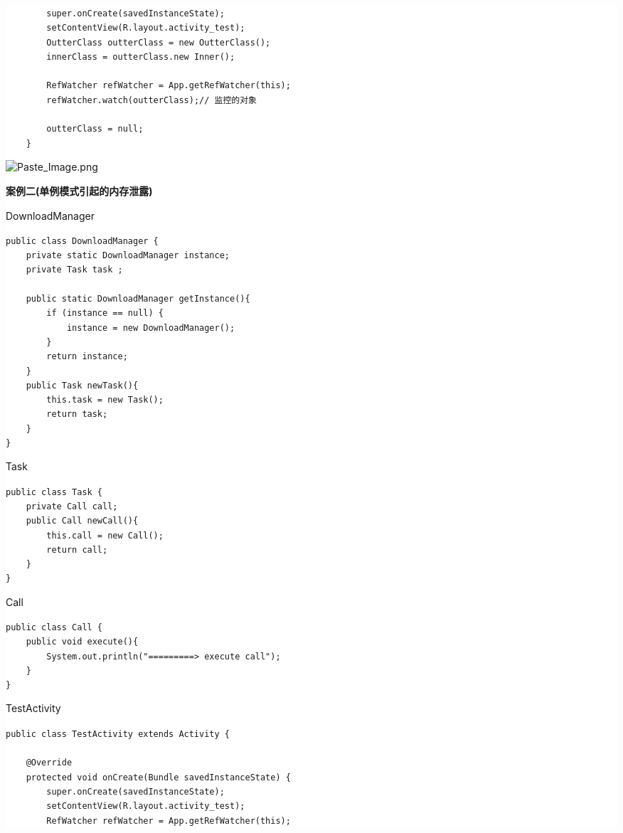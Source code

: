 ```
        super.onCreate(savedInstanceState);
        setContentView(R.layout.activity_test);
        OutterClass outterClass = new OutterClass();
        innerClass = outterClass.new Inner();

        RefWatcher refWatcher = App.getRefWatcher(this);
        refWatcher.watch(outterClass);// 监控的对象

        outterClass = null;
    }

```

![Paste_Image.png](http://upload-images.jianshu.io/upload_images/1281543-d70bfb9a25bc89e0.png?imageMogr2/auto-orient/strip%7CimageView2/2/w/1240)

**案例二(单例模式引起的内存泄露)**

DownloadManager 
```
public class DownloadManager {
    private static DownloadManager instance;
    private Task task ;

    public static DownloadManager getInstance(){
        if (instance == null) {
            instance = new DownloadManager();
        }
        return instance;
    }
    public Task newTask(){
        this.task = new Task();
        return task;
    }
}
```
Task
```
public class Task {
    private Call call;
    public Call newCall(){
        this.call = new Call();
        return call;
    }
}

```
Call
```
public class Call {
    public void execute(){
        System.out.println("=========> execute call");
    }
}

```
TestActivity 
```
public class TestActivity extends Activity {

    @Override
    protected void onCreate(Bundle savedInstanceState) {
        super.onCreate(savedInstanceState);
        setContentView(R.layout.activity_test);
        RefWatcher refWatcher = App.getRefWatcher(this);

```